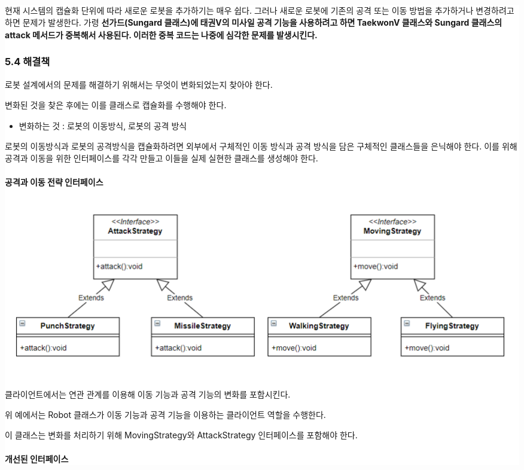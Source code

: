 현재 시스템의 캡슐화 단위에 따라 새로운 로봇을 추가하기는 매우 쉽다. 그러나 새로운 로봇에 기존의 공격 또는 이동 방법을 추가하거나 변경하려고 하면 문제가 발생한다. 가령 **선가드(Sungard 클래스)에 태권V의 미사일 공격 기능을 사용하려고 하면 TaekwonV 클래스와 Sungard 클래스의 attack 메서드가 중복해서 사용된다. 이러한 중복 코드는 나중에 심각한 문제를 발생시킨다.**

### **5.4 해결책**

로봇 설계에서의 문제를 해결하기 위해서는 무엇이 변화되었는지 찾아야 한다.

변화된 것을 찾은 후에는 이를 클래스로 캡슐화를 수행해야 한다.

-   변화하는 것 : 로봇의 이동방식, 로봇의 공격 방식

로봇의 이동방식과 로봇의 공격방식을 캡슐화하려면 외부에서 구체적인 이동 방식과 공격 방식을 담은 구체적인 클래스들을 은닉해야 한다. 이를 위해 공격과 이동을 위한 인터페이스를 각각 만들고 이들을 실제 실현한 클래스를 생성해야 한다.

#### **공격과 이동 전략 인터페이스**

![공격과 이동 전략 인터페이스](https://github.com/yonghwankim-dev/DesignPattern/blob/master/DesignPattern/src/chapter05_%EC%8A%A4%ED%8A%B8%EB%9E%98%ED%8B%B0%EC%A7%80%ED%8C%A8%ED%84%B4/diagrams/robot-design-attack-move-strategy-interface.png)

클라이언트에서는 연관 관계를 이용해 이동 기능과 공격 기능의 변화를 포함시킨다.

위 예에서는 Robot 클래스가 이동 기능과 공격 기능을 이용하는 클라이언트 역할을 수행한다.

이 클래스는 변화를 처리하기 위해 MovingStrategy와 AttackStrategy 인터페이스를 포함해야 한다.

#### **개선된 인터페이스**

